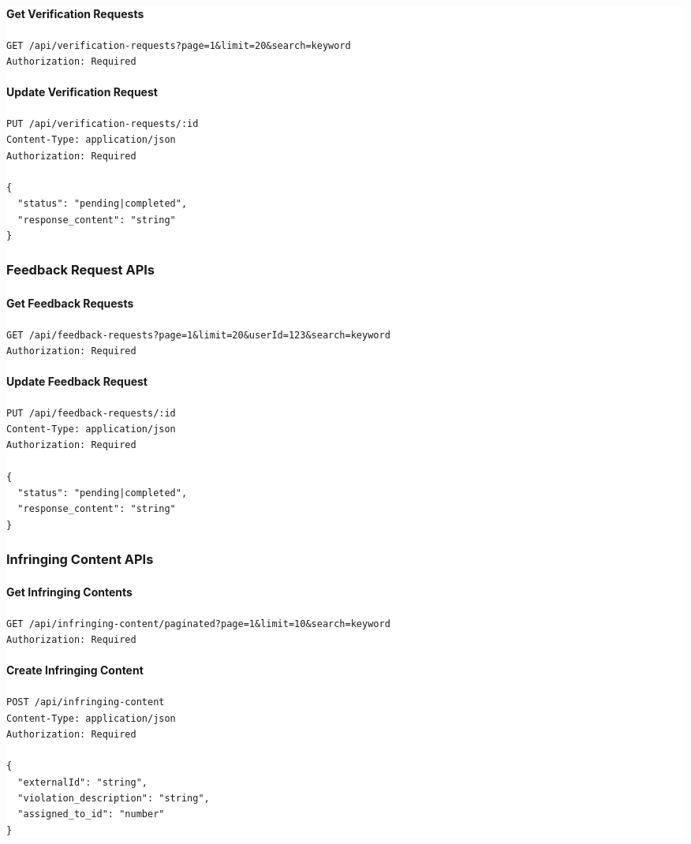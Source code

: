 #### Get Verification Requests
```http
GET /api/verification-requests?page=1&limit=20&search=keyword
Authorization: Required
```

#### Update Verification Request
```http
PUT /api/verification-requests/:id
Content-Type: application/json
Authorization: Required

{
  "status": "pending|completed",
  "response_content": "string"
}
```

### **Feedback Request APIs**

#### Get Feedback Requests
```http
GET /api/feedback-requests?page=1&limit=20&userId=123&search=keyword
Authorization: Required
```

#### Update Feedback Request
```http
PUT /api/feedback-requests/:id
Content-Type: application/json
Authorization: Required

{
  "status": "pending|completed",
  "response_content": "string"
}
```

### **Infringing Content APIs**

#### Get Infringing Contents
```http
GET /api/infringing-content/paginated?page=1&limit=10&search=keyword
Authorization: Required
```

#### Create Infringing Content
```http
POST /api/infringing-content
Content-Type: application/json
Authorization: Required

{
  "externalId": "string",
  "violation_description": "string",
  "assigned_to_id": "number"
}
```
